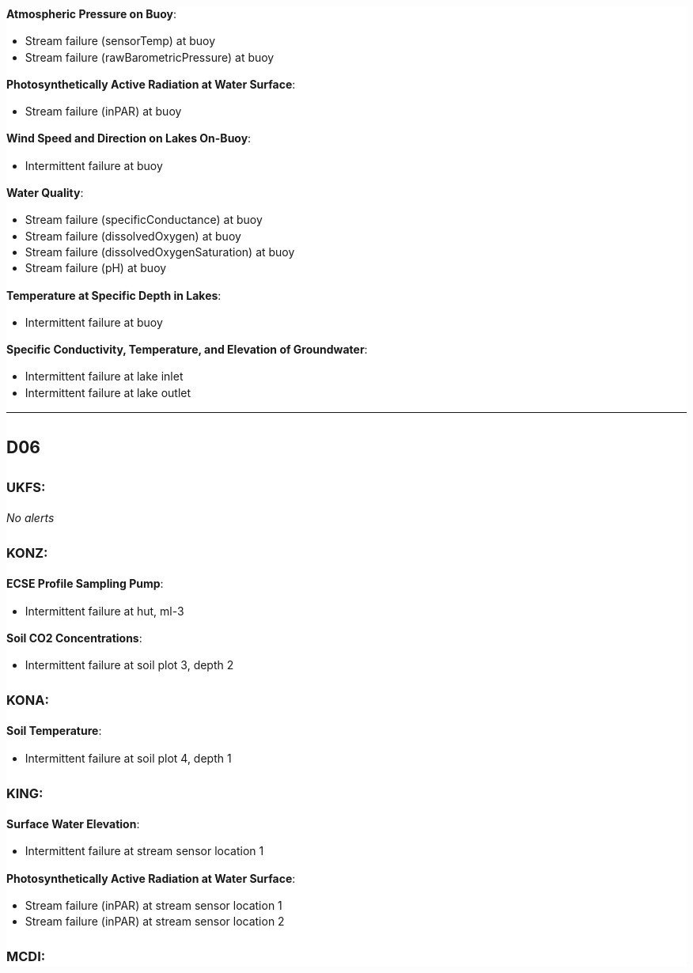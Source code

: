 **Atmospheric Pressure on Buoy**:
 - Stream failure (sensorTemp) at buoy
 - Stream failure (rawBarometricPressure) at buoy

**Photosynthetically Active Radiation at Water Surface**:
 - Stream failure (inPAR) at buoy

**Wind Speed and Direction on Lakes On-Buoy**:
 - Intermittent failure at buoy

**Water Quality**:
 - Stream failure (specificConductance) at buoy
 - Stream failure (dissolvedOxygen) at buoy
 - Stream failure (dissolvedOxygenSaturation) at buoy
 - Stream failure (pH) at buoy

**Temperature at Specific Depth in Lakes**:
 - Intermittent failure at buoy

**Specific Conductivity, Temperature, and Elevation of Groundwater**:
 - Intermittent failure at lake inlet
 - Intermittent failure at lake outlet

***
## D06

### UKFS:

_No alerts_

### KONZ:

**ECSE Profile Sampling Pump**:
 - Intermittent failure at hut, ml-3

**Soil CO2 Concentrations**:
 - Intermittent failure at soil plot 3, depth 2

### KONA:

**Soil Temperature**:
 - Intermittent failure at soil plot 4, depth 1

### KING:

**Surface Water Elevation**:
 - Intermittent failure at stream sensor location 1

**Photosynthetically Active Radiation at Water Surface**:
 - Stream failure (inPAR) at stream sensor location 1
 - Stream failure (inPAR) at stream sensor location 2

### MCDI:
